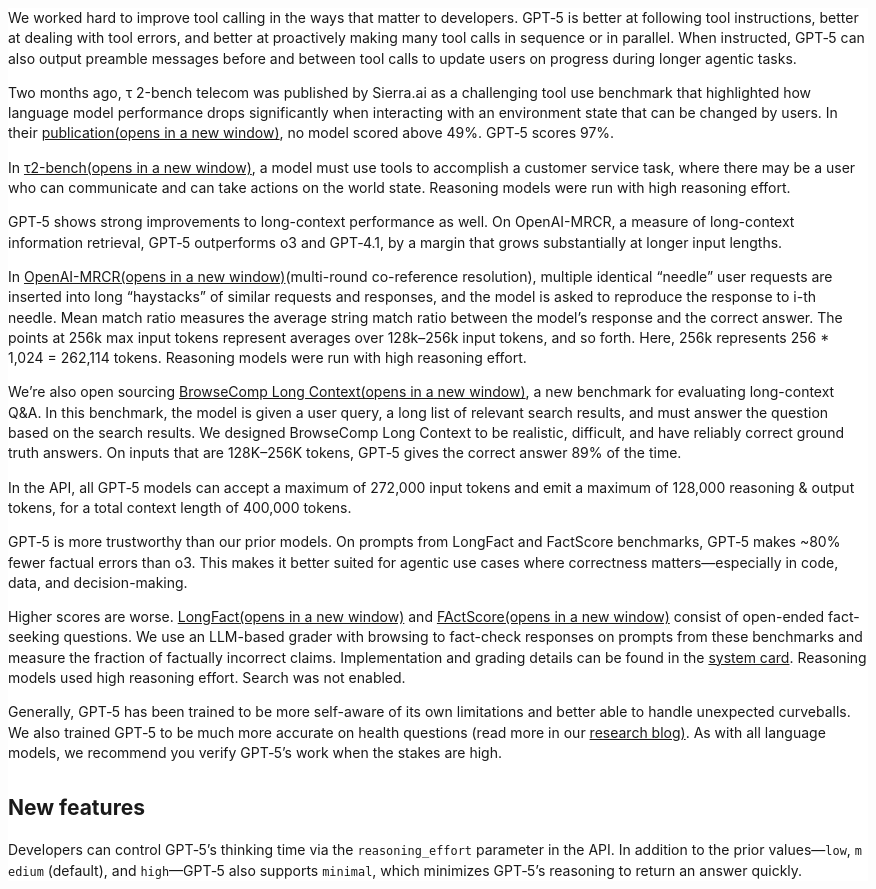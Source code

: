 We worked hard to improve tool calling in the ways that matter to developers. GPT‑5 is better at following tool instructions, better at dealing with tool errors, and better at proactively making many tool calls in sequence or in parallel. When instructed, GPT‑5 can also output preamble messages before and between tool calls to update users on progress during longer agentic tasks.

Two months ago, τ 2-bench telecom was published by Sierra.ai as a challenging tool use benchmark that highlighted how language model performance drops significantly when interacting with an environment state that can be changed by users. In their [publication⁠(opens in a new window)](https://arxiv.org/pdf/2506.07982), no model scored above 49%. GPT‑5 scores 97%.

In [τ2-bench⁠(opens in a new window)](https://arxiv.org/pdf/2506.07982), a model must use tools to accomplish a customer service task, where there may be a user who can communicate and can take actions on the world state. Reasoning models were run with high reasoning effort.

GPT‑5 shows strong improvements to long-context performance as well. On OpenAI-MRCR, a measure of long-context information retrieval, GPT‑5 outperforms o3 and GPT‑4.1, by a margin that grows substantially at longer input lengths.

In [OpenAI-MRCR⁠(opens in a new window)](https://huggingface.co/datasets/openai/mrcr)(multi-round co-reference resolution), multiple identical “needle” user requests are inserted into long “haystacks” of similar requests and responses, and the model is asked to reproduce the response to i-th needle. Mean match ratio measures the average string match ratio between the model’s response and the correct answer. The points at 256k max input tokens represent averages over 128k–256k input tokens, and so forth. Here, 256k represents 256 * 1,024 = 262,114 tokens. Reasoning models were run with high reasoning effort.

We’re also open sourcing [BrowseComp Long Context⁠(opens in a new window)](https://huggingface.co/datasets/openai/BrowseCompLongContext), a new benchmark for evaluating long-context Q&A. In this benchmark, the model is given a user query, a long list of relevant search results, and must answer the question based on the search results. We designed BrowseComp Long Context to be realistic, difficult, and have reliably correct ground truth answers. On inputs that are 128K–256K tokens, GPT‑5 gives the correct answer 89% of the time.

In the API, all GPT‑5 models can accept a maximum of 272,000 input tokens and emit a maximum of 128,000 reasoning & output tokens, for a total context length of 400,000 tokens.

GPT‑5 is more trustworthy than our prior models. On prompts from LongFact and FactScore benchmarks, GPT‑5 makes ~80% fewer factual errors than o3. This makes it better suited for agentic use cases where correctness matters—especially in code, data, and decision-making.

Higher scores are worse. [LongFact⁠(opens in a new window)](https://arxiv.org/abs/2403.18802) and [FActScore⁠(opens in a new window)](https://arxiv.org/abs/2305.14251) consist of open-ended fact-seeking questions. We use an LLM-based grader with browsing to fact-check responses on prompts from these benchmarks and measure the fraction of factually incorrect claims. Implementation and grading details can be found in the [system card⁠](https://openai.com/index/gpt-5-system-card/). Reasoning models used high reasoning effort. Search was not enabled.

Generally, GPT‑5 has been trained to be more self-aware of its own limitations and better able to handle unexpected curveballs. We also trained GPT‑5 to be much more accurate on health questions (read more in our [research blog)](https://openai.com/index/introducing-gpt-5/). As with all language models, we recommend you verify GPT‑5’s work when the stakes are high.

New features
------------

Developers can control GPT‑5’s thinking time via the `reasoning_effort` parameter in the API. In addition to the prior values—`low`, `medium` (default), and `high`—GPT‑5 also supports `minimal`, which minimizes GPT‑5’s reasoning to return an answer quickly.
